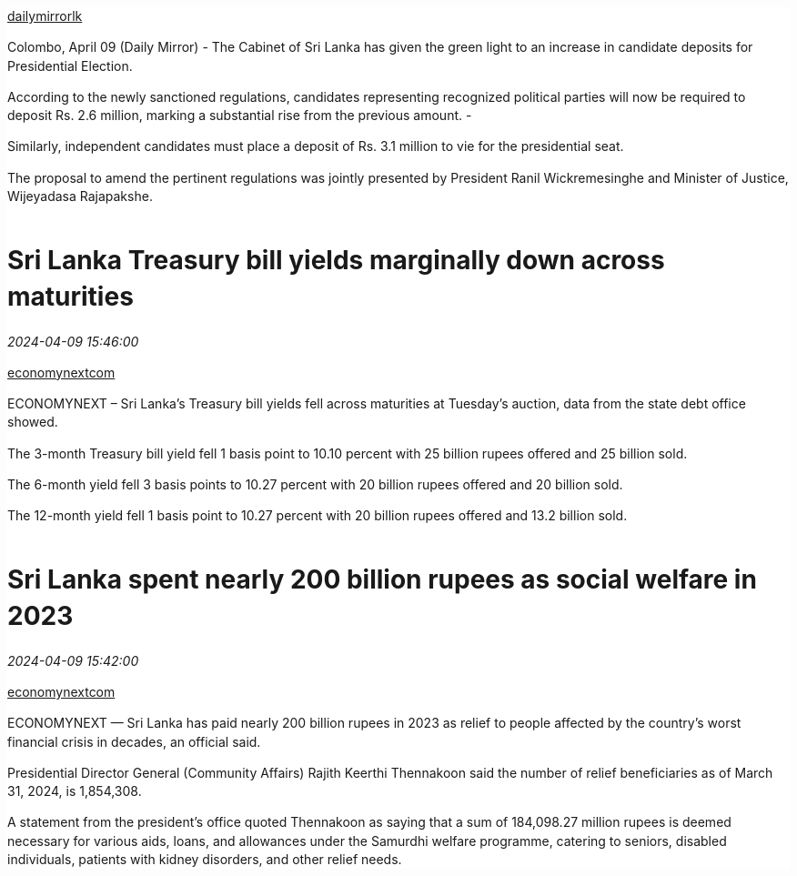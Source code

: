 [dailymirrorlk](https://www.dailymirror.lk/top-story/Sri-Lanka-hikes-candidate-deposits-for-Presidential-Election/155-280475)

Colombo, April 09 (Daily Mirror) - The Cabinet of Sri Lanka has given the green light to an increase in candidate deposits for Presidential Election.

According to the newly sanctioned regulations, candidates representing recognized political parties will now be required to deposit Rs. 2.6 million, marking a substantial rise from the previous amount. -

Similarly, independent candidates must place a deposit of Rs. 3.1 million to vie for the presidential seat.

The proposal to amend the pertinent regulations was jointly presented by President Ranil Wickremesinghe and Minister of Justice, Wijeyadasa Rajapakshe.



# Sri Lanka Treasury bill yields marginally down across maturities

*2024-04-09 15:46:00*

[economynextcom](https://economynext.com/sri-lanka-treasury-bill-yields-marginally-down-across-maturities-158045/)

ECONOMYNEXT – Sri Lanka’s Treasury bill yields fell across maturities at Tuesday’s auction, data from the state debt office showed.

The 3-month Treasury bill yield fell 1 basis point to 10.10 percent with 25 billion rupees offered and 25 billion sold.

The 6-month yield fell 3 basis points to 10.27 percent with 20 billion rupees offered and 20 billion sold.

The 12-month yield fell 1 basis point to 10.27 percent with 20 billion rupees offered and 13.2 billion sold.



# Sri Lanka spent nearly 200 billion rupees as social welfare in 2023

*2024-04-09 15:42:00*

[economynextcom](https://economynext.com/sri-lanka-spent-nearly-200-billion-rupees-as-social-welfare-in-2023-158044/)

ECONOMYNEXT — Sri Lanka has paid nearly 200 billion rupees in 2023 as relief to people affected by the country’s worst financial crisis in decades, an official said.

Presidential Director General (Community Affairs) Rajith Keerthi Thennakoon said the number of relief beneficiaries as of March 31, 2024, is 1,854,308.

A statement from the president’s office quoted Thennakoon as saying that a sum of 184,098.27 million rupees is deemed necessary for various aids, loans, and allowances under the Samurdhi welfare programme, catering to seniors, disabled individuals, patients with kidney disorders, and other relief needs.
